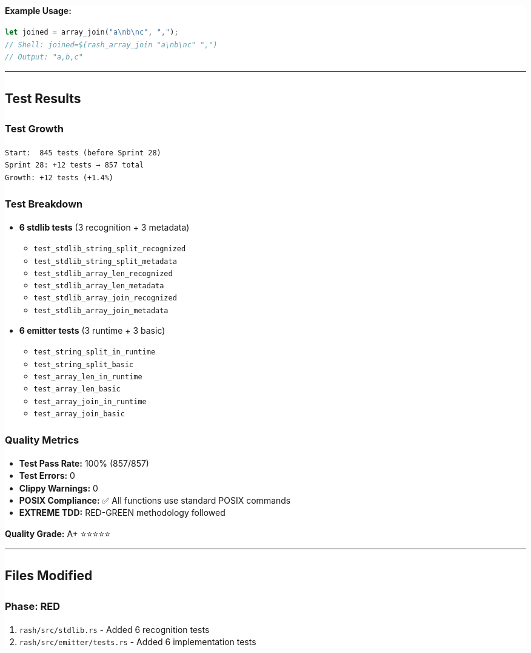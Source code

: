 **Example Usage:**
```rust
let joined = array_join("a\nb\nc", ",");
// Shell: joined=$(rash_array_join "a\nb\nc" ",")
// Output: "a,b,c"
```

---

## Test Results

### Test Growth
```
Start:  845 tests (before Sprint 28)
Sprint 28: +12 tests → 857 total
Growth: +12 tests (+1.4%)
```

### Test Breakdown
- **6 stdlib tests** (3 recognition + 3 metadata)
  - `test_stdlib_string_split_recognized`
  - `test_stdlib_string_split_metadata`
  - `test_stdlib_array_len_recognized`
  - `test_stdlib_array_len_metadata`
  - `test_stdlib_array_join_recognized`
  - `test_stdlib_array_join_metadata`

- **6 emitter tests** (3 runtime + 3 basic)
  - `test_string_split_in_runtime`
  - `test_string_split_basic`
  - `test_array_len_in_runtime`
  - `test_array_len_basic`
  - `test_array_join_in_runtime`
  - `test_array_join_basic`

### Quality Metrics
- **Test Pass Rate:** 100% (857/857)
- **Test Errors:** 0
- **Clippy Warnings:** 0
- **POSIX Compliance:** ✅ All functions use standard POSIX commands
- **EXTREME TDD:** RED-GREEN methodology followed

**Quality Grade:** A+ ⭐⭐⭐⭐⭐

---

## Files Modified

### Phase: RED
1. `rash/src/stdlib.rs` - Added 6 recognition tests
2. `rash/src/emitter/tests.rs` - Added 6 implementation tests
